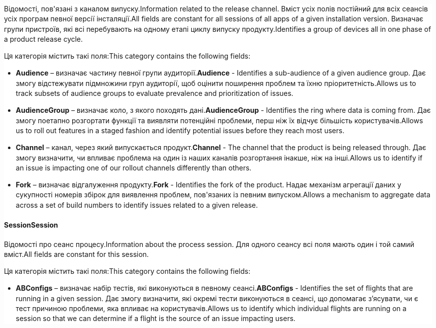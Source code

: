 <span data-ttu-id="1bd6a-232">Відомості, пов'язані з каналом випуску.</span><span class="sxs-lookup"><span data-stu-id="1bd6a-232">Information related to the release channel.</span></span> <span data-ttu-id="1bd6a-233">Вміст усіх полів постійний для всіх сеансів усіх програм певної версії інсталяції.</span><span class="sxs-lookup"><span data-stu-id="1bd6a-233">All fields are constant for all sessions of all apps of a given installation version.</span></span> <span data-ttu-id="1bd6a-234">Визначає групи пристроїв, які всі перебувають на одному етапі циклу випуску продукту.</span><span class="sxs-lookup"><span data-stu-id="1bd6a-234">Identifies a group of devices all in one phase of a product release cycle.</span></span>

<span data-ttu-id="1bd6a-235">Ця категорія містить такі поля:</span><span class="sxs-lookup"><span data-stu-id="1bd6a-235">This category contains the following fields:</span></span>

  - <span data-ttu-id="1bd6a-236">**Audience** – визначає частину певної групи аудиторії.</span><span class="sxs-lookup"><span data-stu-id="1bd6a-236">**Audience** - Identifies a sub-audience of a given audience group.</span></span> <span data-ttu-id="1bd6a-237">Дає змогу відстежувати підмножини груп аудиторії, щоб оцінити поширення проблем та їхню пріоритетність.</span><span class="sxs-lookup"><span data-stu-id="1bd6a-237">Allows us to track subsets of audience groups to evaluate prevalence and prioritization of issues.</span></span>

  - <span data-ttu-id="1bd6a-238">**AudienceGroup** – визначає коло, з якого походять дані.</span><span class="sxs-lookup"><span data-stu-id="1bd6a-238">**AudienceGroup** - Identifies the ring where data is coming from.</span></span> <span data-ttu-id="1bd6a-239">Дає змогу поетапно розгортати функції та виявляти потенційні проблеми, перш ніж їх відчує більшість користувачів.</span><span class="sxs-lookup"><span data-stu-id="1bd6a-239">Allows us to roll out features in a staged fashion and identify potential issues before they reach most users.</span></span>

  - <span data-ttu-id="1bd6a-240">**Channel** – канал, через який випускається продукт.</span><span class="sxs-lookup"><span data-stu-id="1bd6a-240">**Channel** - The channel that the product is being released through.</span></span> <span data-ttu-id="1bd6a-241">Дає змогу визначити, чи впливає проблема на один із наших каналів розгортання інакше, ніж на інші.</span><span class="sxs-lookup"><span data-stu-id="1bd6a-241">Allows us to identify if an issue is impacting one of our rollout channels differently than others.</span></span>

  - <span data-ttu-id="1bd6a-242">**Fork** – визначає відгалуження продукту.</span><span class="sxs-lookup"><span data-stu-id="1bd6a-242">**Fork** - Identifies the fork of the product.</span></span> <span data-ttu-id="1bd6a-243">Надає механізм агрегації даних у сукупності номерів збірок для виявлення проблем, пов'язаних із певним випуском.</span><span class="sxs-lookup"><span data-stu-id="1bd6a-243">Allows a mechanism to aggregate data across a set of build numbers to identify issues related to a given release.</span></span>

#### <a name="session"></a><span data-ttu-id="1bd6a-244">Session</span><span class="sxs-lookup"><span data-stu-id="1bd6a-244">Session</span></span> 

<span data-ttu-id="1bd6a-245">Відомості про сеанс процесу.</span><span class="sxs-lookup"><span data-stu-id="1bd6a-245">Information about the process session.</span></span> <span data-ttu-id="1bd6a-246">Для одного сеансу всі поля мають один і той самий вміст.</span><span class="sxs-lookup"><span data-stu-id="1bd6a-246">All fields are constant for this session.</span></span>

<span data-ttu-id="1bd6a-247">Ця категорія містить такі поля:</span><span class="sxs-lookup"><span data-stu-id="1bd6a-247">This category contains the following fields:</span></span>

  - <span data-ttu-id="1bd6a-248">**ABConfigs** – визначає набір тестів, які виконуються в певному сеансі.</span><span class="sxs-lookup"><span data-stu-id="1bd6a-248">**ABConfigs** - Identifies the set of flights that are running in a given session.</span></span> <span data-ttu-id="1bd6a-249">Дає змогу визначити, які окремі тести виконуються в сеансі, що допомагає з’ясувати, чи є тест причиною проблеми, яка впливає на користувачів.</span><span class="sxs-lookup"><span data-stu-id="1bd6a-249">Allows us to identify which individual flights are running on a session so that we can determine if a flight is the source of an issue impacting users.</span></span>
